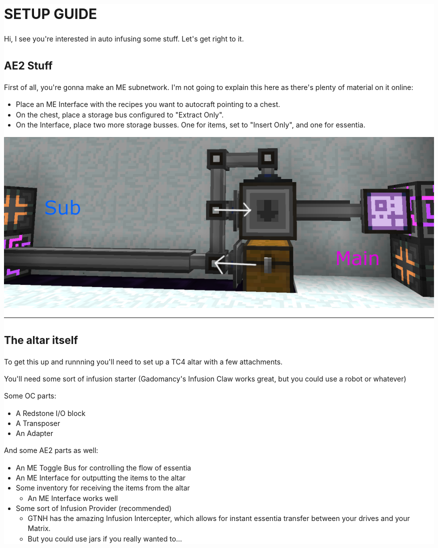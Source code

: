 # SETUP GUIDE

Hi, I see you're interested in auto infusing some stuff.
Let's get right to it.

## AE2 Stuff

First of all, you're gonna make an ME subnetwork. I'm not going to explain this here as there's plenty of material on it online:
* Place an ME Interface with the recipes you want to autocraft pointing to a chest. 
* On the chest, place a storage bus configured to "Extract Only".
* On the Interface, place two more storage busses. One for items, set to "Insert Only", and one for essentia.

<img src="subnet.png" alt="subnet setup" width="1080"/>

___

## The altar itself

To get this up and runnning you'll need to set up a TC4 altar with a few attachments. 

You'll need some sort of infusion starter (Gadomancy's Infusion Claw works great, but you could use a robot or whatever)

Some OC parts:
* A Redstone I/O block
* A Transposer
* An Adapter

And some AE2 parts as well: 
* An ME Toggle Bus for controlling the flow of essentia
* An ME Interface for outputting the items to the altar
* Some inventory for receiving the items from the altar
  * An ME Interface works well
* Some sort of Infusion Provider (recommended)
  * GTNH has the amazing Infusion Intercepter, which allows for instant essentia transfer between your drives and your Matrix.
  * But you could use jars if you really wanted to...
